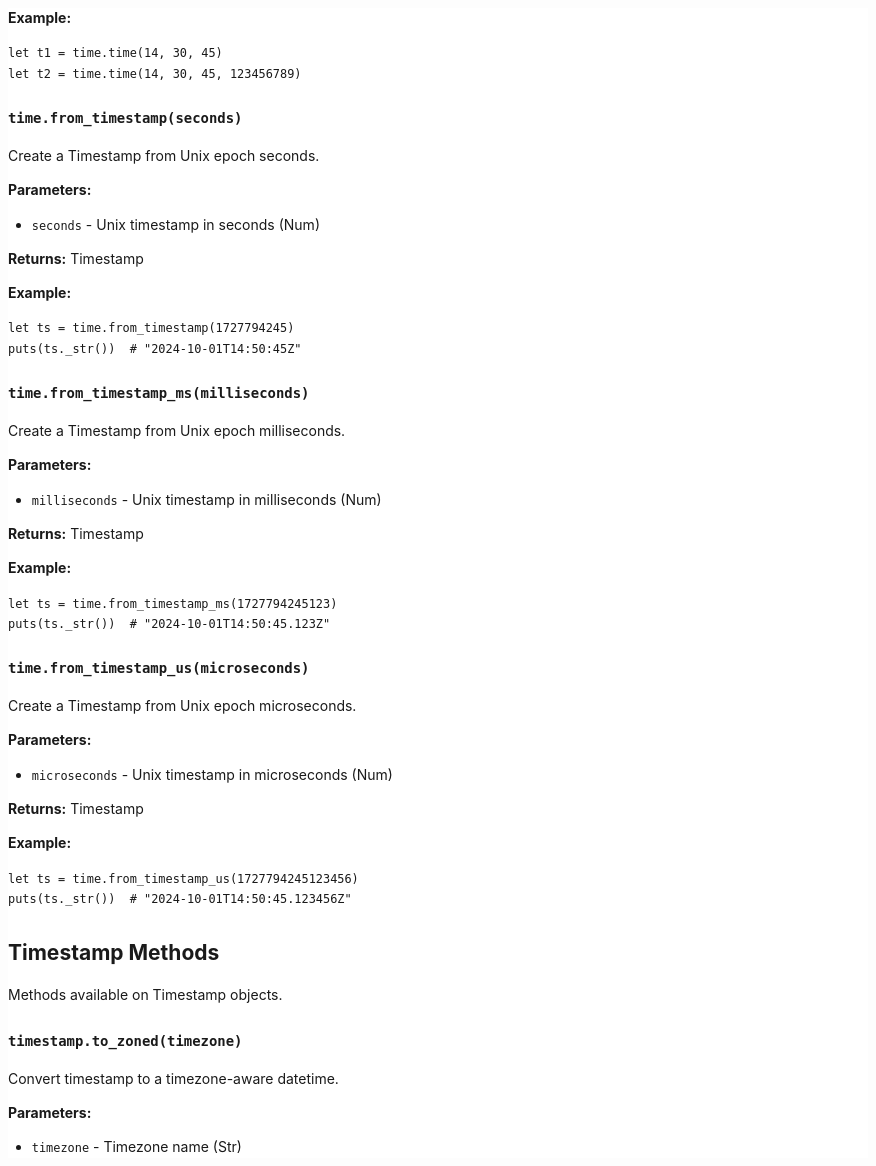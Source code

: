 **Example:**
```quest
let t1 = time.time(14, 30, 45)
let t2 = time.time(14, 30, 45, 123456789)
```

### `time.from_timestamp(seconds)`
Create a Timestamp from Unix epoch seconds.

**Parameters:**
- `seconds` - Unix timestamp in seconds (Num)

**Returns:** Timestamp

**Example:**
```quest
let ts = time.from_timestamp(1727794245)
puts(ts._str())  # "2024-10-01T14:50:45Z"
```

### `time.from_timestamp_ms(milliseconds)`
Create a Timestamp from Unix epoch milliseconds.

**Parameters:**
- `milliseconds` - Unix timestamp in milliseconds (Num)

**Returns:** Timestamp

**Example:**
```quest
let ts = time.from_timestamp_ms(1727794245123)
puts(ts._str())  # "2024-10-01T14:50:45.123Z"
```

### `time.from_timestamp_us(microseconds)`
Create a Timestamp from Unix epoch microseconds.

**Parameters:**
- `microseconds` - Unix timestamp in microseconds (Num)

**Returns:** Timestamp

**Example:**
```quest
let ts = time.from_timestamp_us(1727794245123456)
puts(ts._str())  # "2024-10-01T14:50:45.123456Z"
```

## Timestamp Methods

Methods available on Timestamp objects.

### `timestamp.to_zoned(timezone)`
Convert timestamp to a timezone-aware datetime.

**Parameters:**
- `timezone` - Timezone name (Str)
